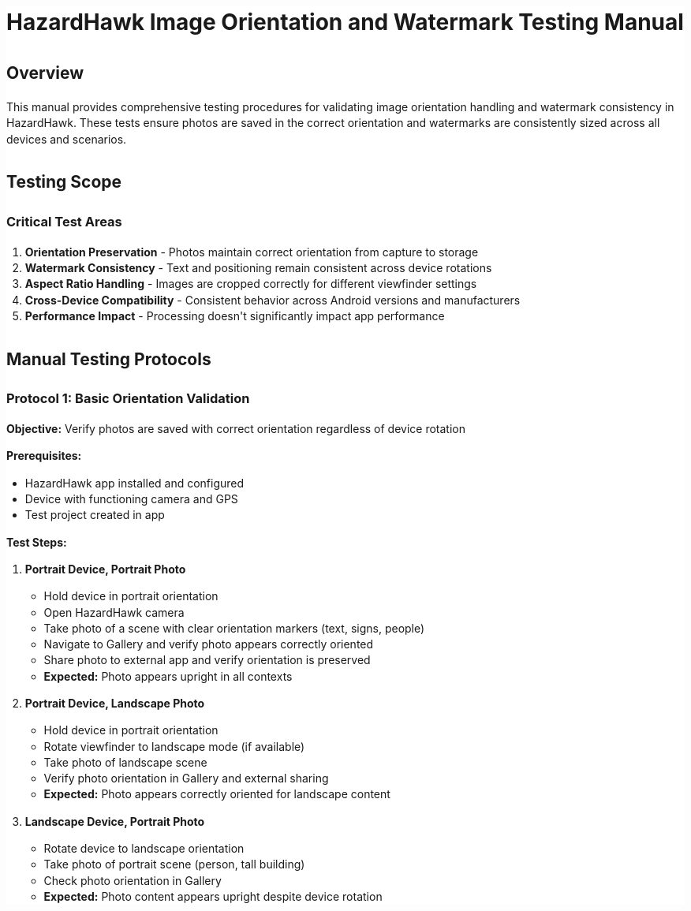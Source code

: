 # HazardHawk Image Orientation and Watermark Testing Manual

## Overview
This manual provides comprehensive testing procedures for validating image orientation handling and watermark consistency in HazardHawk. These tests ensure photos are saved in the correct orientation and watermarks are consistently sized across all devices and scenarios.

## Testing Scope

### Critical Test Areas
1. **Orientation Preservation** - Photos maintain correct orientation from capture to storage
2. **Watermark Consistency** - Text and positioning remain consistent across device rotations
3. **Aspect Ratio Handling** - Images are cropped correctly for different viewfinder settings
4. **Cross-Device Compatibility** - Consistent behavior across Android versions and manufacturers
5. **Performance Impact** - Processing doesn't significantly impact app performance

## Manual Testing Protocols

### Protocol 1: Basic Orientation Validation

**Objective:** Verify photos are saved with correct orientation regardless of device rotation

**Prerequisites:**
- HazardHawk app installed and configured
- Device with functioning camera and GPS
- Test project created in app

**Test Steps:**

1. **Portrait Device, Portrait Photo**
   - Hold device in portrait orientation
   - Open HazardHawk camera
   - Take photo of a scene with clear orientation markers (text, signs, people)
   - Navigate to Gallery and verify photo appears correctly oriented
   - Share photo to external app and verify orientation is preserved
   - **Expected:** Photo appears upright in all contexts

2. **Portrait Device, Landscape Photo**
   - Hold device in portrait orientation  
   - Rotate viewfinder to landscape mode (if available)
   - Take photo of landscape scene
   - Verify photo orientation in Gallery and external sharing
   - **Expected:** Photo appears correctly oriented for landscape content

3. **Landscape Device, Portrait Photo**
   - Rotate device to landscape orientation
   - Take photo of portrait scene (person, tall building)
   - Check photo orientation in Gallery
   - **Expected:** Photo content appears upright despite device rotation

